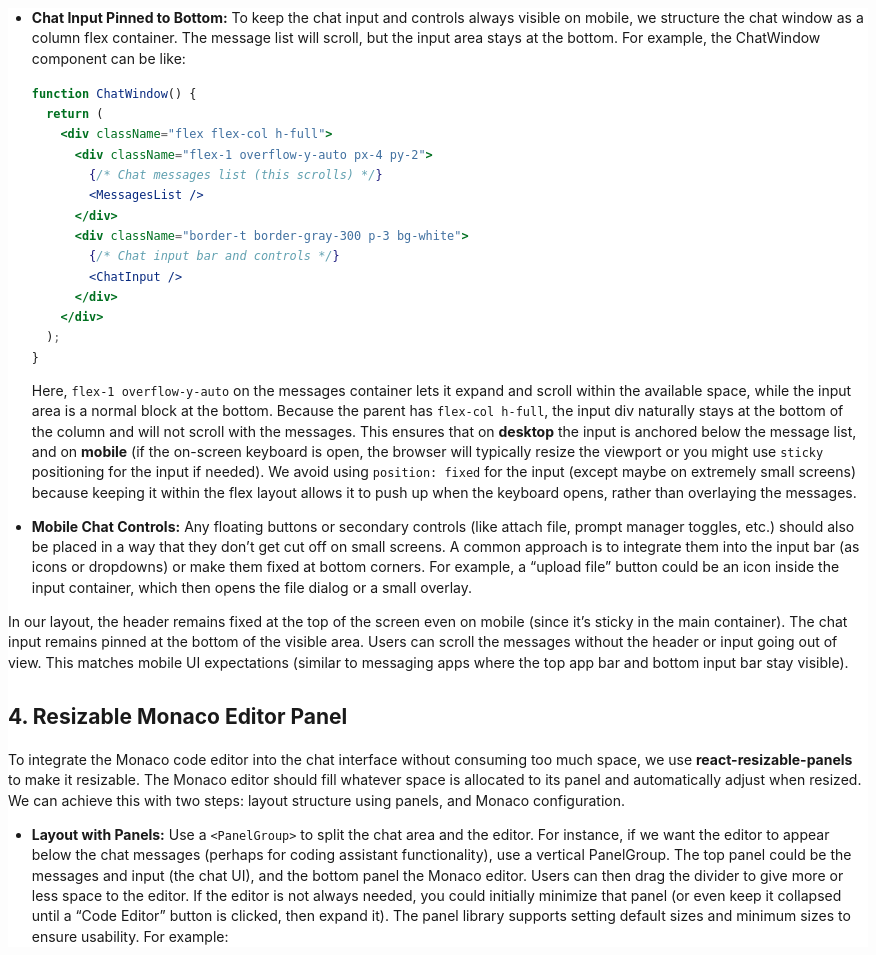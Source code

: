 * **Chat Input Pinned to Bottom:** To keep the chat input and controls always visible on mobile, we structure the chat window as a column flex container. The message list will scroll, but the input area stays at the bottom. For example, the ChatWindow component can be like:

  ```jsx
  function ChatWindow() {
    return (
      <div className="flex flex-col h-full">
        <div className="flex-1 overflow-y-auto px-4 py-2">
          {/* Chat messages list (this scrolls) */}
          <MessagesList />
        </div>
        <div className="border-t border-gray-300 p-3 bg-white">
          {/* Chat input bar and controls */}
          <ChatInput />
        </div>
      </div>
    );
  }
  ```

  Here, `flex-1 overflow-y-auto` on the messages container lets it expand and scroll within the available space, while the input area is a normal block at the bottom. Because the parent has `flex-col h-full`, the input div naturally stays at the bottom of the column and will not scroll with the messages. This ensures that on **desktop** the input is anchored below the message list, and on **mobile** (if the on-screen keyboard is open, the browser will typically resize the viewport or you might use `sticky` positioning for the input if needed). We avoid using `position: fixed` for the input (except maybe on extremely small screens) because keeping it within the flex layout allows it to push up when the keyboard opens, rather than overlaying the messages.

* **Mobile Chat Controls:** Any floating buttons or secondary controls (like attach file, prompt manager toggles, etc.) should also be placed in a way that they don’t get cut off on small screens. A common approach is to integrate them into the input bar (as icons or dropdowns) or make them fixed at bottom corners. For example, a “upload file” button could be an icon inside the input container, which then opens the file dialog or a small overlay.

In our layout, the header remains fixed at the top of the screen even on mobile (since it’s sticky in the main container). The chat input remains pinned at the bottom of the visible area. Users can scroll the messages without the header or input going out of view. This matches mobile UI expectations (similar to messaging apps where the top app bar and bottom input bar stay visible).

## 4. Resizable Monaco Editor Panel

To integrate the Monaco code editor into the chat interface without consuming too much space, we use **react-resizable-panels** to make it resizable. The Monaco editor should fill whatever space is allocated to its panel and automatically adjust when resized. We can achieve this with two steps: layout structure using panels, and Monaco configuration.

* **Layout with Panels:** Use a `<PanelGroup>` to split the chat area and the editor. For instance, if we want the editor to appear below the chat messages (perhaps for coding assistant functionality), use a vertical PanelGroup. The top panel could be the messages and input (the chat UI), and the bottom panel the Monaco editor. Users can then drag the divider to give more or less space to the editor. If the editor is not always needed, you could initially minimize that panel (or even keep it collapsed until a “Code Editor” button is clicked, then expand it). The panel library supports setting default sizes and minimum sizes to ensure usability. For example:
